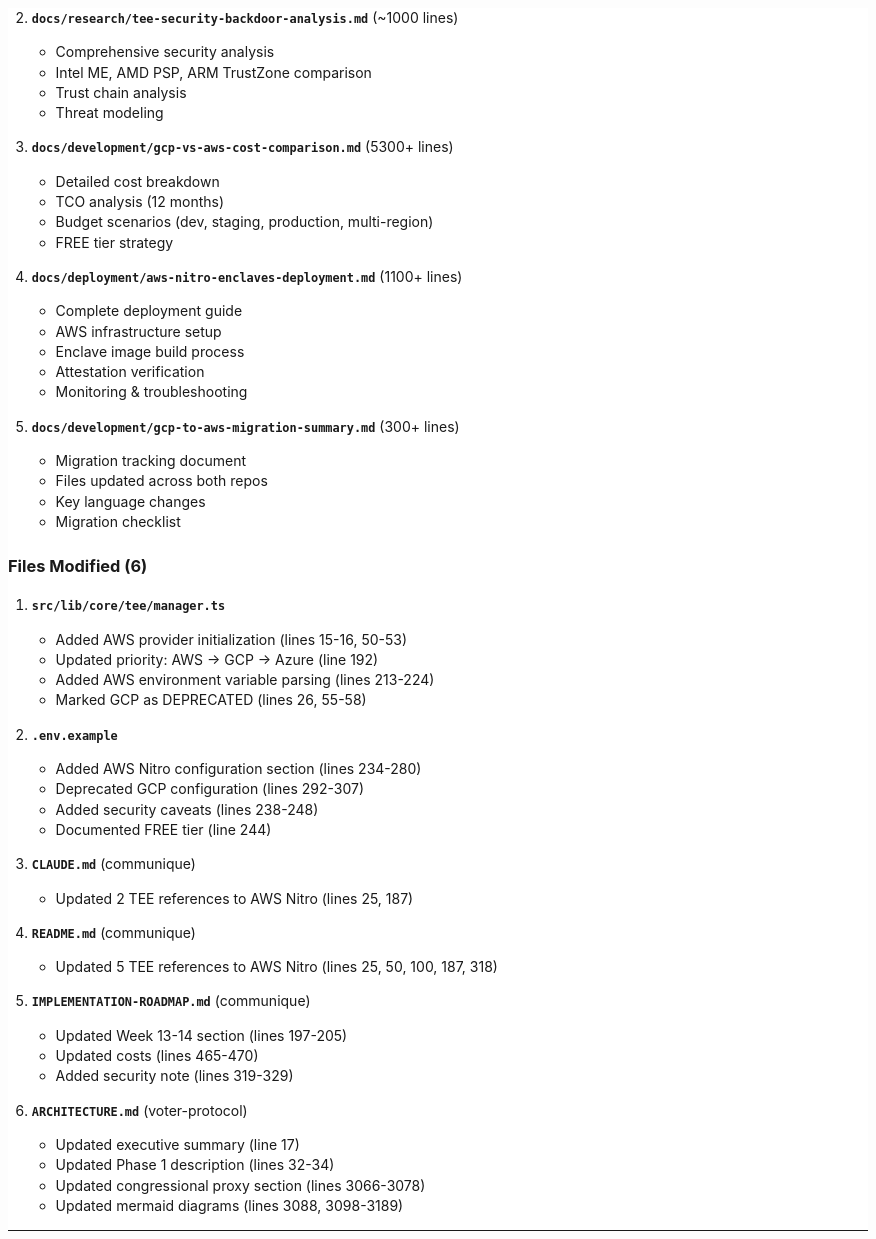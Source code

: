2. **`docs/research/tee-security-backdoor-analysis.md`** (~1000 lines)
   - Comprehensive security analysis
   - Intel ME, AMD PSP, ARM TrustZone comparison
   - Trust chain analysis
   - Threat modeling

3. **`docs/development/gcp-vs-aws-cost-comparison.md`** (5300+ lines)
   - Detailed cost breakdown
   - TCO analysis (12 months)
   - Budget scenarios (dev, staging, production, multi-region)
   - FREE tier strategy

4. **`docs/deployment/aws-nitro-enclaves-deployment.md`** (1100+ lines)
   - Complete deployment guide
   - AWS infrastructure setup
   - Enclave image build process
   - Attestation verification
   - Monitoring & troubleshooting

5. **`docs/development/gcp-to-aws-migration-summary.md`** (300+ lines)
   - Migration tracking document
   - Files updated across both repos
   - Key language changes
   - Migration checklist

### Files Modified (6)

1. **`src/lib/core/tee/manager.ts`**
   - Added AWS provider initialization (lines 15-16, 50-53)
   - Updated priority: AWS → GCP → Azure (line 192)
   - Added AWS environment variable parsing (lines 213-224)
   - Marked GCP as DEPRECATED (lines 26, 55-58)

2. **`.env.example`**
   - Added AWS Nitro configuration section (lines 234-280)
   - Deprecated GCP configuration (lines 292-307)
   - Added security caveats (lines 238-248)
   - Documented FREE tier (line 244)

3. **`CLAUDE.md`** (communique)
   - Updated 2 TEE references to AWS Nitro (lines 25, 187)

4. **`README.md`** (communique)
   - Updated 5 TEE references to AWS Nitro (lines 25, 50, 100, 187, 318)

5. **`IMPLEMENTATION-ROADMAP.md`** (communique)
   - Updated Week 13-14 section (lines 197-205)
   - Updated costs (lines 465-470)
   - Added security note (lines 319-329)

6. **`ARCHITECTURE.md`** (voter-protocol)
   - Updated executive summary (line 17)
   - Updated Phase 1 description (lines 32-34)
   - Updated congressional proxy section (lines 3066-3078)
   - Updated mermaid diagrams (lines 3088, 3098-3189)

---